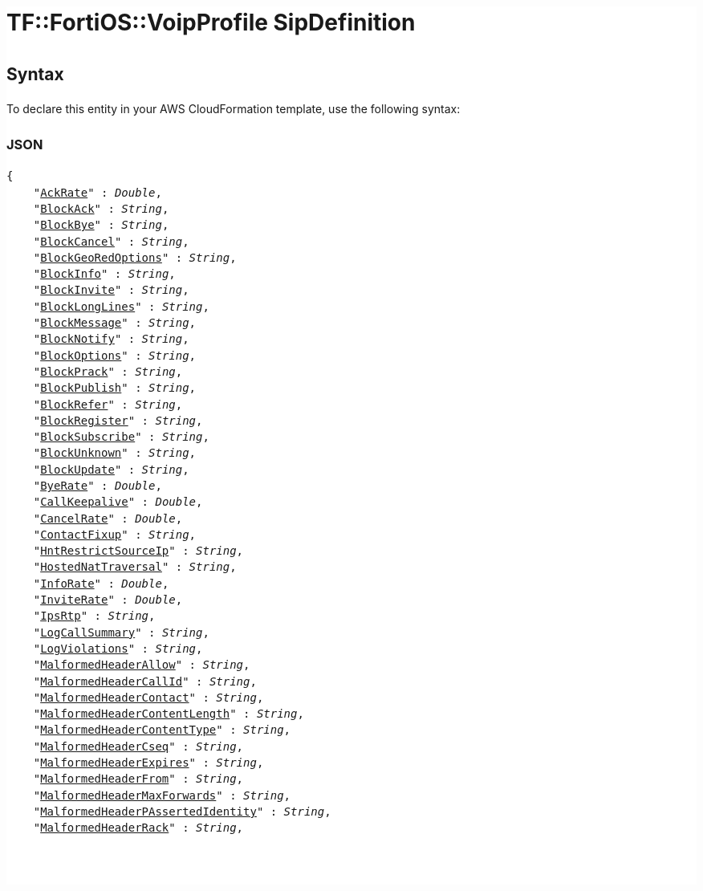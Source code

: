 # TF::FortiOS::VoipProfile SipDefinition

## Syntax

To declare this entity in your AWS CloudFormation template, use the following syntax:

### JSON

<pre>
{
    "<a href="#ackrate" title="AckRate">AckRate</a>" : <i>Double</i>,
    "<a href="#blockack" title="BlockAck">BlockAck</a>" : <i>String</i>,
    "<a href="#blockbye" title="BlockBye">BlockBye</a>" : <i>String</i>,
    "<a href="#blockcancel" title="BlockCancel">BlockCancel</a>" : <i>String</i>,
    "<a href="#blockgeoredoptions" title="BlockGeoRedOptions">BlockGeoRedOptions</a>" : <i>String</i>,
    "<a href="#blockinfo" title="BlockInfo">BlockInfo</a>" : <i>String</i>,
    "<a href="#blockinvite" title="BlockInvite">BlockInvite</a>" : <i>String</i>,
    "<a href="#blocklonglines" title="BlockLongLines">BlockLongLines</a>" : <i>String</i>,
    "<a href="#blockmessage" title="BlockMessage">BlockMessage</a>" : <i>String</i>,
    "<a href="#blocknotify" title="BlockNotify">BlockNotify</a>" : <i>String</i>,
    "<a href="#blockoptions" title="BlockOptions">BlockOptions</a>" : <i>String</i>,
    "<a href="#blockprack" title="BlockPrack">BlockPrack</a>" : <i>String</i>,
    "<a href="#blockpublish" title="BlockPublish">BlockPublish</a>" : <i>String</i>,
    "<a href="#blockrefer" title="BlockRefer">BlockRefer</a>" : <i>String</i>,
    "<a href="#blockregister" title="BlockRegister">BlockRegister</a>" : <i>String</i>,
    "<a href="#blocksubscribe" title="BlockSubscribe">BlockSubscribe</a>" : <i>String</i>,
    "<a href="#blockunknown" title="BlockUnknown">BlockUnknown</a>" : <i>String</i>,
    "<a href="#blockupdate" title="BlockUpdate">BlockUpdate</a>" : <i>String</i>,
    "<a href="#byerate" title="ByeRate">ByeRate</a>" : <i>Double</i>,
    "<a href="#callkeepalive" title="CallKeepalive">CallKeepalive</a>" : <i>Double</i>,
    "<a href="#cancelrate" title="CancelRate">CancelRate</a>" : <i>Double</i>,
    "<a href="#contactfixup" title="ContactFixup">ContactFixup</a>" : <i>String</i>,
    "<a href="#hntrestrictsourceip" title="HntRestrictSourceIp">HntRestrictSourceIp</a>" : <i>String</i>,
    "<a href="#hostednattraversal" title="HostedNatTraversal">HostedNatTraversal</a>" : <i>String</i>,
    "<a href="#inforate" title="InfoRate">InfoRate</a>" : <i>Double</i>,
    "<a href="#inviterate" title="InviteRate">InviteRate</a>" : <i>Double</i>,
    "<a href="#ipsrtp" title="IpsRtp">IpsRtp</a>" : <i>String</i>,
    "<a href="#logcallsummary" title="LogCallSummary">LogCallSummary</a>" : <i>String</i>,
    "<a href="#logviolations" title="LogViolations">LogViolations</a>" : <i>String</i>,
    "<a href="#malformedheaderallow" title="MalformedHeaderAllow">MalformedHeaderAllow</a>" : <i>String</i>,
    "<a href="#malformedheadercallid" title="MalformedHeaderCallId">MalformedHeaderCallId</a>" : <i>String</i>,
    "<a href="#malformedheadercontact" title="MalformedHeaderContact">MalformedHeaderContact</a>" : <i>String</i>,
    "<a href="#malformedheadercontentlength" title="MalformedHeaderContentLength">MalformedHeaderContentLength</a>" : <i>String</i>,
    "<a href="#malformedheadercontenttype" title="MalformedHeaderContentType">MalformedHeaderContentType</a>" : <i>String</i>,
    "<a href="#malformedheadercseq" title="MalformedHeaderCseq">MalformedHeaderCseq</a>" : <i>String</i>,
    "<a href="#malformedheaderexpires" title="MalformedHeaderExpires">MalformedHeaderExpires</a>" : <i>String</i>,
    "<a href="#malformedheaderfrom" title="MalformedHeaderFrom">MalformedHeaderFrom</a>" : <i>String</i>,
    "<a href="#malformedheadermaxforwards" title="MalformedHeaderMaxForwards">MalformedHeaderMaxForwards</a>" : <i>String</i>,
    "<a href="#malformedheaderpassertedidentity" title="MalformedHeaderPAssertedIdentity">MalformedHeaderPAssertedIdentity</a>" : <i>String</i>,
    "<a href="#malformedheaderrack" title="MalformedHeaderRack">MalformedHeaderRack</a>" : <i>String</i>,